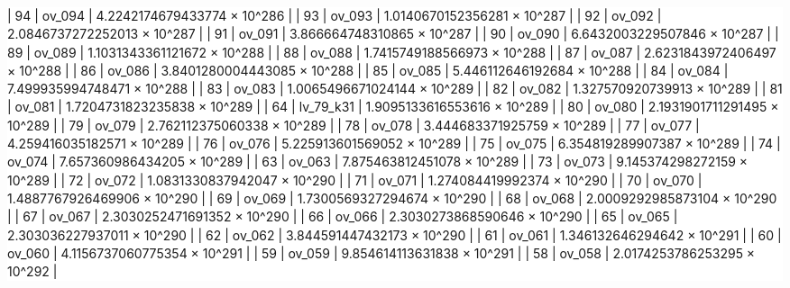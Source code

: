 | 94 | ov_094 | 4.2242174679433774 × 10^286 |
| 93 | ov_093 | 1.0140670152356281 × 10^287 |
| 92 | ov_092 | 2.0846737272252013 × 10^287 |
| 91 | ov_091 | 3.866664748310865 × 10^287 |
| 90 | ov_090 | 6.6432003229507846 × 10^287 |
| 89 | ov_089 | 1.1031343361121672 × 10^288 |
| 88 | ov_088 | 1.7415749188566973 × 10^288 |
| 87 | ov_087 | 2.6231843972406497 × 10^288 |
| 86 | ov_086 | 3.8401280004443085 × 10^288 |
| 85 | ov_085 | 5.446112646192684 × 10^288 |
| 84 | ov_084 | 7.499935994748471 × 10^288 |
| 83 | ov_083 | 1.0065496671024144 × 10^289 |
| 82 | ov_082 | 1.327570920739913 × 10^289 |
| 81 | ov_081 | 1.7204731823235838 × 10^289 |
| 64 | lv_79_k31 | 1.9095133616553616 × 10^289 |
| 80 | ov_080 | 2.1931901711291495 × 10^289 |
| 79 | ov_079 | 2.762112375060338 × 10^289 |
| 78 | ov_078 | 3.444683371925759 × 10^289 |
| 77 | ov_077 | 4.259416035182571 × 10^289 |
| 76 | ov_076 | 5.225913601569052 × 10^289 |
| 75 | ov_075 | 6.354819289907387 × 10^289 |
| 74 | ov_074 | 7.657360986434205 × 10^289 |
| 63 | ov_063 | 7.875463812451078 × 10^289 |
| 73 | ov_073 | 9.145374298272159 × 10^289 |
| 72 | ov_072 | 1.0831330837942047 × 10^290 |
| 71 | ov_071 | 1.274084419992374 × 10^290 |
| 70 | ov_070 | 1.4887767926469906 × 10^290 |
| 69 | ov_069 | 1.7300569327294674 × 10^290 |
| 68 | ov_068 | 2.0009292985873104 × 10^290 |
| 67 | ov_067 | 2.3030252471691352 × 10^290 |
| 66 | ov_066 | 2.3030273868590646 × 10^290 |
| 65 | ov_065 | 2.303036227937011 × 10^290 |
| 62 | ov_062 | 3.844591447432173 × 10^290 |
| 61 | ov_061 | 1.346132646294642 × 10^291 |
| 60 | ov_060 | 4.1156737060775354 × 10^291 |
| 59 | ov_059 | 9.854614113631838 × 10^291 |
| 58 | ov_058 | 2.0174253786253295 × 10^292 |